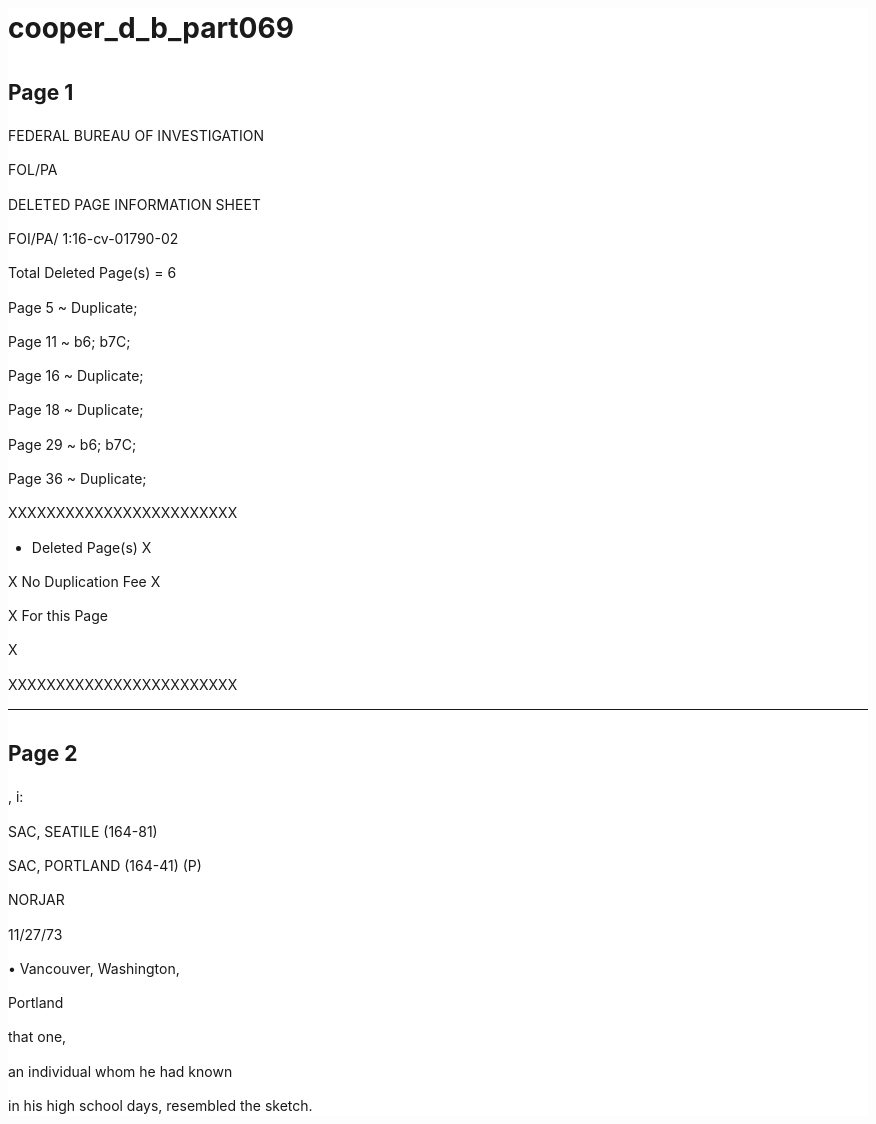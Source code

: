 # cooper_d_b_part069

## Page 1

FEDERAL BUREAU OF INVESTIGATION

FOL/PA

DELETED PAGE INFORMATION SHEET

FOI/PA/ 1:16-cv-01790-02

Total Deleted Page(s) = 6

Page 5 ~ Duplicate;

Page 11 ~ b6; b7C;

Page 16 ~ Duplicate;

Page 18 ~ Duplicate;

Page 29 ~ b6; b7C;

Page 36 ~ Duplicate;

XXXXXXXXXXXXXXXXXXXXXXXX

* Deleted Page(s) X

X No Duplication Fee X

X For this Page

X

XXXXXXXXXXXXXXXXXXXXXXXX

---

## Page 2

, i:

SAC, SEATILE (164-81)

SAC, PORTLAND (164-41) (P)

NORJAR

11/27/73

• Vancouver, Washington,

Portland

that one,

an individual whom he had known

in his high school days, resembled the sketch.
